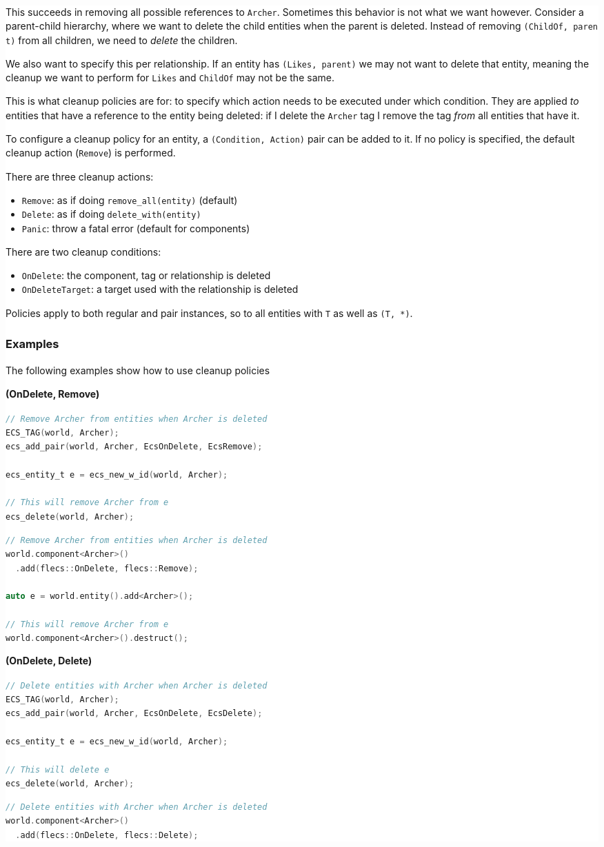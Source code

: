 This succeeds in removing all possible references to `Archer`. Sometimes this behavior is not what we want however. Consider a parent-child hierarchy, where we want to delete the child entities when the parent is deleted. Instead of removing `(ChildOf, parent)` from all children, we need to _delete_ the children.

We also want to specify this per relationship. If an entity has `(Likes, parent)` we may not want to delete that entity, meaning the cleanup we want to perform for `Likes` and `ChildOf` may not be the same.

This is what cleanup policies are for: to specify which action needs to be executed under which condition. They are applied _to_ entities that have a reference to the entity being deleted: if I delete the `Archer` tag I remove the tag _from_ all entities that have it.

To configure a cleanup policy for an entity, a `(Condition, Action)` pair can be added to it. If no policy is specified, the default cleanup action (`Remove`) is performed.

There are three cleanup actions:

- `Remove`: as if doing `remove_all(entity)` (default)
- `Delete`: as if doing `delete_with(entity)`
- `Panic`: throw a fatal error (default for components)

There are two cleanup conditions:

- `OnDelete`: the component, tag or relationship is deleted
- `OnDeleteTarget`: a target used with the relationship is deleted

Policies apply to both regular and pair instances, so to all entities with `T` as well as `(T, *)`. 

### Examples
The following examples show how to use cleanup policies

**(OnDelete, Remove)**
```c
// Remove Archer from entities when Archer is deleted
ECS_TAG(world, Archer);
ecs_add_pair(world, Archer, EcsOnDelete, EcsRemove);

ecs_entity_t e = ecs_new_w_id(world, Archer);

// This will remove Archer from e
ecs_delete(world, Archer);
```
```cpp
// Remove Archer from entities when Archer is deleted
world.component<Archer>()
  .add(flecs::OnDelete, flecs::Remove);

auto e = world.entity().add<Archer>();

// This will remove Archer from e
world.component<Archer>().destruct();
```

**(OnDelete, Delete)**
```c
// Delete entities with Archer when Archer is deleted
ECS_TAG(world, Archer);
ecs_add_pair(world, Archer, EcsOnDelete, EcsDelete);

ecs_entity_t e = ecs_new_w_id(world, Archer);

// This will delete e
ecs_delete(world, Archer);
```
```cpp
// Delete entities with Archer when Archer is deleted
world.component<Archer>()
  .add(flecs::OnDelete, flecs::Delete);
```